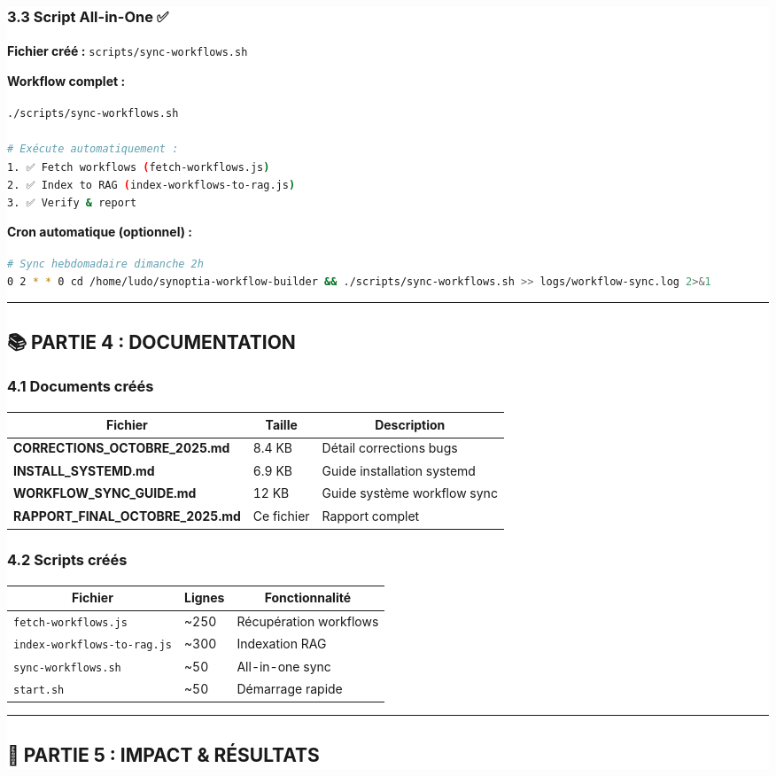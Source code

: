 
### **3.3 Script All-in-One** ✅

**Fichier créé :** `scripts/sync-workflows.sh`

**Workflow complet :**
```bash
./scripts/sync-workflows.sh

# Exécute automatiquement :
1. ✅ Fetch workflows (fetch-workflows.js)
2. ✅ Index to RAG (index-workflows-to-rag.js)
3. ✅ Verify & report
```

**Cron automatique (optionnel) :**
```bash
# Sync hebdomadaire dimanche 2h
0 2 * * 0 cd /home/ludo/synoptia-workflow-builder && ./scripts/sync-workflows.sh >> logs/workflow-sync.log 2>&1
```

---

## 📚 PARTIE 4 : DOCUMENTATION

### **4.1 Documents créés**

| Fichier | Taille | Description |
|---------|--------|-------------|
| **CORRECTIONS_OCTOBRE_2025.md** | 8.4 KB | Détail corrections bugs |
| **INSTALL_SYSTEMD.md** | 6.9 KB | Guide installation systemd |
| **WORKFLOW_SYNC_GUIDE.md** | 12 KB | Guide système workflow sync |
| **RAPPORT_FINAL_OCTOBRE_2025.md** | Ce fichier | Rapport complet |

### **4.2 Scripts créés**

| Fichier | Lignes | Fonctionnalité |
|---------|--------|----------------|
| `fetch-workflows.js` | ~250 | Récupération workflows |
| `index-workflows-to-rag.js` | ~300 | Indexation RAG |
| `sync-workflows.sh` | ~50 | All-in-one sync |
| `start.sh` | ~50 | Démarrage rapide |

---

## 🎯 PARTIE 5 : IMPACT & RÉSULTATS
